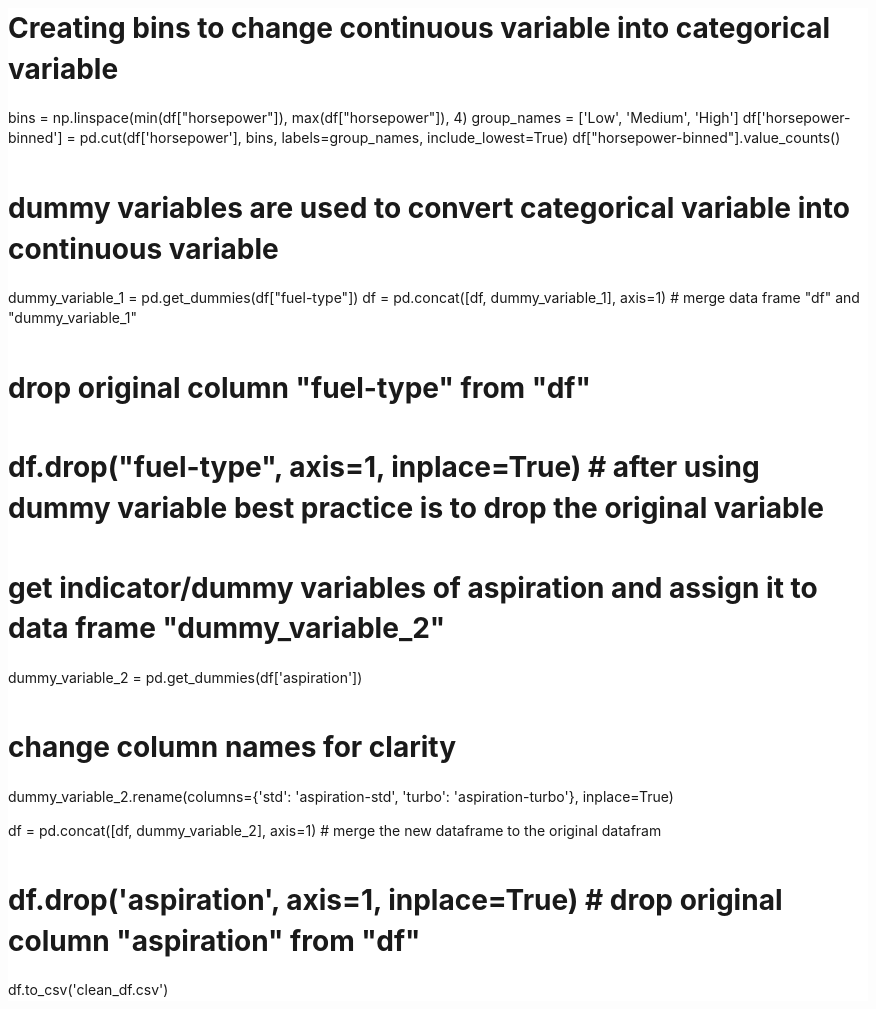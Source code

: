 # Creating bins to change continuous variable into categorical variable
bins = np.linspace(min(df["horsepower"]), max(df["horsepower"]), 4)
group_names = ['Low', 'Medium', 'High']
df['horsepower-binned'] = pd.cut(df['horsepower'], bins, labels=group_names, include_lowest=True)
df["horsepower-binned"].value_counts()

# dummy variables are used to convert categorical variable into continuous variable
dummy_variable_1 = pd.get_dummies(df["fuel-type"])
df = pd.concat([df, dummy_variable_1], axis=1)  # merge data frame "df" and "dummy_variable_1"

# drop original column "fuel-type" from "df"
# df.drop("fuel-type", axis=1, inplace=True) # after using dummy variable best practice is to drop the original variable

# get indicator/dummy variables of aspiration and assign it to data frame "dummy_variable_2"
dummy_variable_2 = pd.get_dummies(df['aspiration'])
# change column names for clarity
dummy_variable_2.rename(columns={'std': 'aspiration-std', 'turbo': 'aspiration-turbo'}, inplace=True)

df = pd.concat([df, dummy_variable_2], axis=1)  # merge the new dataframe to the original datafram
# df.drop('aspiration', axis=1, inplace=True)  # drop original column "aspiration" from "df"
df.to_csv('clean_df.csv')
